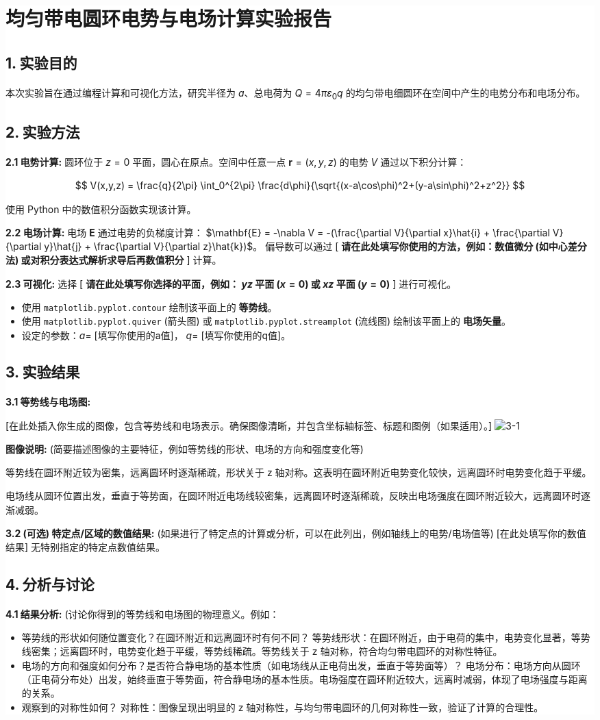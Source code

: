 # 均匀带电圆环电势与电场计算实验报告


## 1. 实验目的

本次实验旨在通过编程计算和可视化方法，研究半径为 $a$、总电荷为 $Q = 4\pi\varepsilon_0 q$ 的均匀带电细圆环在空间中产生的电势分布和电场分布。

## 2. 实验方法

**2.1 电势计算:**
圆环位于 $z=0$ 平面，圆心在原点。空间中任意一点 $\mathbf{r}=(x,y,z)$ 的电势 $V$ 通过以下积分计算：

$$
V(x,y,z) = \frac{q}{2\pi} \int_0^{2\pi} \frac{d\phi}{\sqrt{(x-a\cos\phi)^2+(y-a\sin\phi)^2+z^2}}
$$

使用 Python 中的数值积分函数实现该计算。

**2.2 电场计算:**
电场 $\mathbf{E}$ 通过电势的负梯度计算： $\mathbf{E} = -\nabla V = -(\frac{\partial V}{\partial x}\hat{i} + \frac{\partial V}{\partial y}\hat{j} + \frac{\partial V}{\partial z}\hat{k})$。
偏导数可以通过 [ **请在此处填写你使用的方法，例如：数值微分 (如中心差分法) 或对积分表达式解析求导后再数值积分** ] 计算。

**2.3 可视化:**
选择 [ **请在此处填写你选择的平面，例如： $yz$ 平面 ($x=0$) 或 $xz$ 平面 ($y=0$)** ] 进行可视化。
*   使用 `matplotlib.pyplot.contour` 绘制该平面上的 **等势线**。
*   使用 `matplotlib.pyplot.quiver` (箭头图) 或 `matplotlib.pyplot.streamplot` (流线图) 绘制该平面上的 **电场矢量**。
*   设定的参数：$a=$ [填写你使用的a值]， $q=$ [填写你使用的q值]。

## 3. 实验结果

**3.1 等势线与电场图:**

[在此处插入你生成的图像，包含等势线和电场表示。确保图像清晰，并包含坐标轴标签、标题和图例（如果适用）。]
![3-1](https://github.com/user-attachments/assets/efa5f531-ecd0-487b-b432-72aab3813740)

**图像说明:** (简要描述图像的主要特征，例如等势线的形状、电场的方向和强度变化等)

等势线在圆环附近较为密集，远离圆环时逐渐稀疏，形状关于 z 轴对称。这表明在圆环附近电势变化较快，远离圆环时电势变化趋于平缓。

电场线从圆环位置出发，垂直于等势面，在圆环附近电场线较密集，远离圆环时逐渐稀疏，反映出电场强度在圆环附近较大，远离圆环时逐渐减弱。

**3.2 (可选) 特定点/区域的数值结果:**
(如果进行了特定点的计算或分析，可以在此列出，例如轴线上的电势/电场值等)
[在此处填写你的数值结果]
无特别指定的特定点数值结果。

## 4. 分析与讨论

**4.1 结果分析:**
(讨论你得到的等势线和电场图的物理意义。例如：
*   等势线的形状如何随位置变化？在圆环附近和远离圆环时有何不同？
  等势线形状：在圆环附近，由于电荷的集中，电势变化显著，等势线密集；远离圆环时，电势变化趋于平缓，等势线稀疏。等势线关于 z 轴对称，符合均匀带电圆环的对称性特征。
*   电场的方向和强度如何分布？是否符合静电场的基本性质（如电场线从正电荷出发，垂直于等势面等）？
  电场分布：电场方向从圆环（正电荷分布处）出发，始终垂直于等势面，符合静电场的基本性质。电场强度在圆环附近较大，远离时减弱，体现了电场强度与距离的关系。
*   观察到的对称性如何？
  对称性：图像呈现出明显的 z 轴对称性，与均匀带电圆环的几何对称性一致，验证了计算的合理性。
